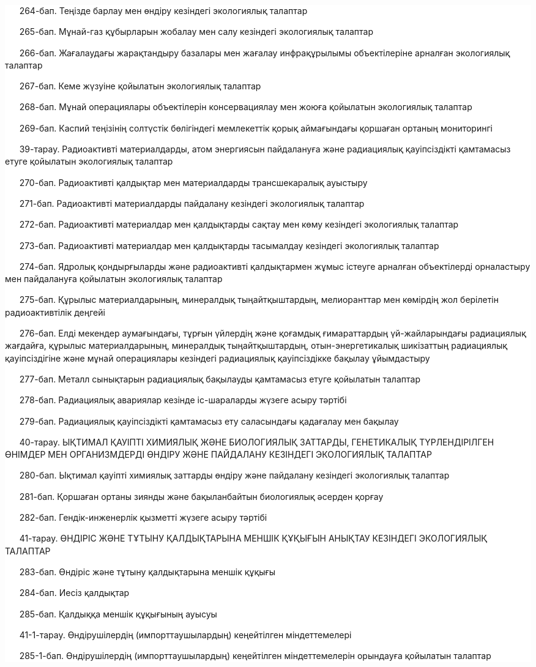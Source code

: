       264-бап. Теңiзде барлау мен өндiру кезiндегi экологиялық талаптар

      265-бап. Мұнай-газ құбырларын жобалау мен салу кезiндегi экологиялық талаптар

      266-бап. Жағалаудағы жарақтандыру базалары мен жағалау инфрақұрылымы объектiлерiне арналған экологиялық талаптар

      267-бап. Кеме жүзуiне қойылатын экологиялық талаптар

      268-бап. Мұнай операциялары объектiлерiн консервациялау мен жоюға қойылатын экологиялық талаптар

      269-бап. Каспий теңiзiнiң солтүстiк бөлiгiндегi мемлекеттiк қорық аймағындағы қоршаған ортаның мониторингi

      39-тарау. Радиоактивті материалдарды, атом энергиясын пайдалануға және радиациялық қауіпсіздікті қамтамасыз етуге қойылатын экологиялық талаптар

      270-бап. Радиоактивтi қалдықтар мен материалдарды трансшекаралық ауыстыру

      271-бап. Радиоактивтi материалдарды пайдалану кезiндегi экологиялық талаптар

      272-бап. Радиоактивтi материалдар мен қалдықтарды сақтау мен көму кезiндегi экологиялық талаптар

      273-бап. Радиоактивтi материалдар мен қалдықтарды тасымалдау кезiндегi экологиялық талаптар

      274-бап. Ядролық қондырғыларды және радиоактивтi қалдықтармен жұмыс iстеуге арналған объектiлердi орналастыру мен пайдалануға қойылатын экологиялық талаптар

      275-бап. Құрылыс материалдарының, минералдық тыңайтқыштардың, мелиоранттар мен көмiрдiң жол берiлетiн радиоактивтiлiк деңгейi

      276-бап. Елдi мекендер аумағындағы, тұрғын үйлердiң және қоғамдық ғимараттардың үй-жайларындағы радиациялық жағдайға, құрылыс материалдарының, минералдық тыңайтқыштардың, отын-энергетикалық шикiзаттың радиациялық қауiпсiздiгiне және мұнай операциялары кезiндегi радиациялық қауiпсiздiкке бақылау ұйымдастыру

      277-бап. Металл сынықтарын радиациялық бақылауды қамтамасыз етуге қойылатын талаптар

      278-бап. Радиациялық авариялар кезiнде iс-шараларды жүзеге асыру тәртiбi

      279-бап. Радиациялық қауiпсiздiктi қамтамасыз ету саласындағы қадағалау мен бақылау

      40-тарау. ЫҚТИМАЛ ҚАУIПТI ХИМИЯЛЫҚ ЖӘНЕ БИОЛОГИЯЛЫҚ ЗАТТАРДЫ, ГЕНЕТИКАЛЫҚ ТYРЛЕНДIРIЛГЕН ӨНIМДЕР МЕН ОРГАНИЗМДЕРДI ӨНДIРУ ЖӘНЕ ПАЙДАЛАНУ КЕЗIНДЕГI ЭКОЛОГИЯЛЫҚ ТАЛАПТАР

      280-бап. Ықтимал қауiптi химиялық заттарды өндiру және пайдалану кезiндегi экологиялық талаптар

      281-бап. Қоршаған ортаны зиянды және бақыланбайтын биологиялық әсерден қорғау

      282-бап. Гендiк-инженерлiк қызметтi жүзеге асыру тәртiбi

      41-тарау. ӨНДIРIС ЖӘНЕ ТҰТЫНУ ҚАЛДЫҚТАРЫНА МЕНШIК ҚҰҚЫҒЫН АНЫҚТАУ КЕЗIНДЕГI ЭКОЛОГИЯЛЫҚ ТАЛАПТАР

      283-бап. Өндiрiс және тұтыну қалдықтарына меншiк құқығы

      284-бап. Иесiз қалдықтар

      285-бап. Қалдыққа меншiк құқығының ауысуы

      41-1-тарау. Өндірушілердің (импорттаушылардың) кеңейтілген міндеттемелері

      285-1-бап. Өндірушілердің (импорттаушылардың) кеңейтілген міндеттемелерін орындауға қойылатын талаптар
